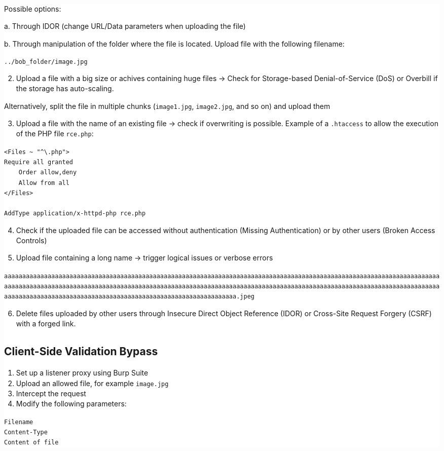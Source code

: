 
Possible options:


  a. Through IDOR (change URL/Data parameters when uploading the file)<br>


  b. Through manipulation of the folder where the file is located. Upload file with the following filename:<br>
```
../bob_folder/image.jpg
```

2. Upload a file with a big size or achives containing huge files -> Check for Storage-based Denial-of-Service (DoS) or Overbill if the storage has auto-scaling.<br>

Alternatively, split the file in multiple chunks (```image1.jpg```, ```image2.jpg```, and so on) and upload them
<br>

3. Upload a file with the name of an existing file -> check if overwriting is possible. Example of a ```.htaccess``` to allow the execution of the PHP file ```rce.php```:
```
<Files ~ "^\.php">
Require all granted
    Order allow,deny
    Allow from all
</Files>

AddType application/x-httpd-php rce.php
```
4. Check if the uploaded file can be accessed without authentication (Missing Authentication) or by other users (Broken Access Controls)

5. Upload file containing a long name -> trigger logical issues or verbose errors
```
aaaaaaaaaaaaaaaaaaaaaaaaaaaaaaaaaaaaaaaaaaaaaaaaaaaaaaaaaaaaaaaaaaaaaaaaaaaaaaaaaaaaaaaaaaaaaaaaaaaaaaaaaaaaaaaaaaaaaaaaaaaaaaaaaaaaaaaaaaaaaaaaaaaaaaaaaaaaaaaaaaaaaaaaaaaaaaaaaaaaaaaaaaaaaaaaaaaaaaaaaaaaaaaaaaaaaaaaaaaaaaaaaaaaaaaaaaaaaaaaaaaaaaaaaaaaaaaaaaaaaaaaaaaaaaaaaaaaaaaaaaaaaaaaaaaaaaaaaaaaaaaa.jpeg
```
6. Delete files uploaded by other users through Insecure Direct Object Reference (IDOR) or Cross-Site Request Forgery (CSRF) with a forged link.


 
## Client-Side Validation Bypass

1. Set up a listener proxy using Burp Suite
2. Upload an allowed file, for example ```image.jpg```
3. Intercept the request
4. Modify the following parameters:
```
Filename
Content-Type
Content of file

``` 
